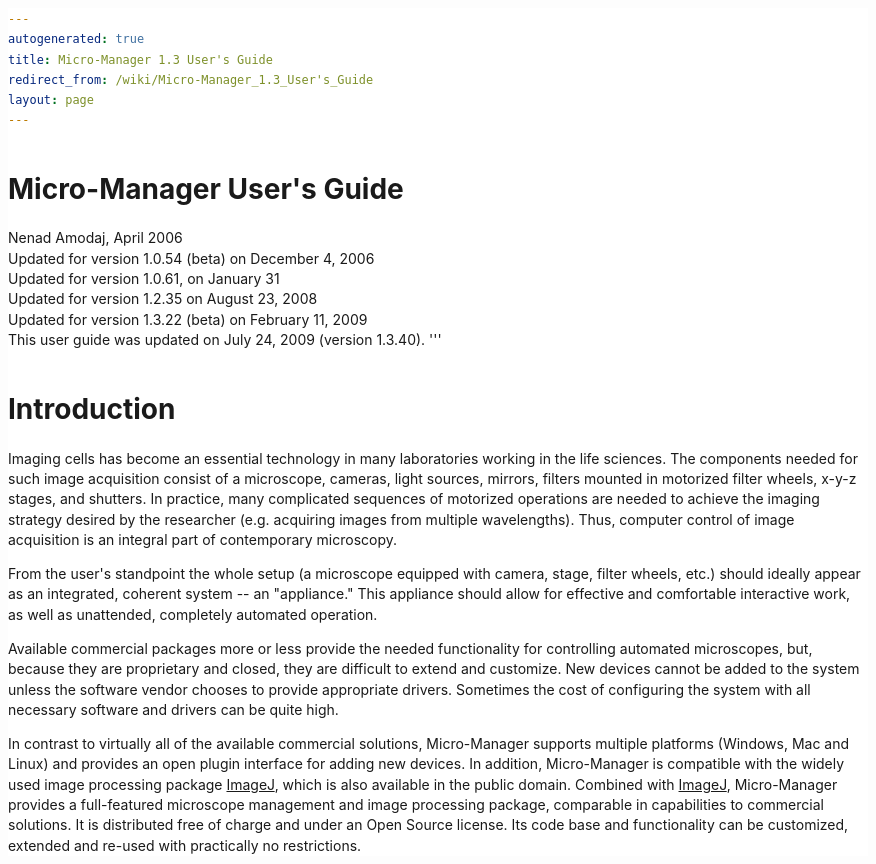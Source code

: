 ```yaml
---
autogenerated: true
title: Micro-Manager 1.3 User's Guide
redirect_from: /wiki/Micro-Manager_1.3_User's_Guide
layout: page
---
```


# Micro-Manager User's Guide

<span>Nenad Amodaj, April 2006</span>  
<span>Updated for version 1.0.54 (beta) on December 4, 2006  
Updated for version 1.0.61, on January 31  
Updated for version 1.2.35 on August 23, 2008  
Updated for version 1.3.22 (beta) on February 11, 2009  
This user guide was updated on July 24, 2009 (version 1.3.40).
'''</span>  
  

# Introduction

Imaging cells has become an essential technology in many laboratories
working in the life sciences. The components needed for such image
acquisition consist of a microscope, cameras, light sources, mirrors,
filters mounted in motorized filter wheels, x-y-z stages, and shutters.
In practice, many complicated sequences of motorized operations are
needed to achieve the imaging strategy desired by the researcher (e.g.
acquiring images from multiple wavelengths). Thus, computer control of
image acquisition is an integral part of contemporary microscopy.  
  
From the user's standpoint the whole setup (a microscope equipped with
camera, stage, filter wheels, etc.) should ideally appear as an
integrated, coherent system -- an "appliance." This appliance should
allow for effective and comfortable interactive work, as well as
unattended, completely automated operation.  
  
Available commercial packages more or less provide the needed
functionality for controlling automated microscopes, but, because they
are proprietary and closed, they are difficult to extend and customize.
New devices cannot be added to the system unless the software vendor
chooses to provide appropriate drivers. Sometimes the cost of
configuring the system with all necessary software and drivers can be
quite high.  
  
In contrast to virtually all of the available commercial solutions,
Micro-Manager supports multiple platforms (Windows, Mac and Linux) and
provides an open plugin interface for adding new devices. In addition,
Micro-Manager is compatible with the widely used image processing
package [ImageJ](http://rsb.info.nih.gov/ij/), which is also available
in the public domain. Combined with
[ImageJ](http://rsb.info.nih.gov/ij/), Micro-Manager provides a
full-featured microscope management and image processing package,
comparable in capabilities to commercial solutions. It is distributed
free of charge and under an Open Source license. Its code base and
functionality can be customized, extended and re-used with practically
no restrictions.  
  